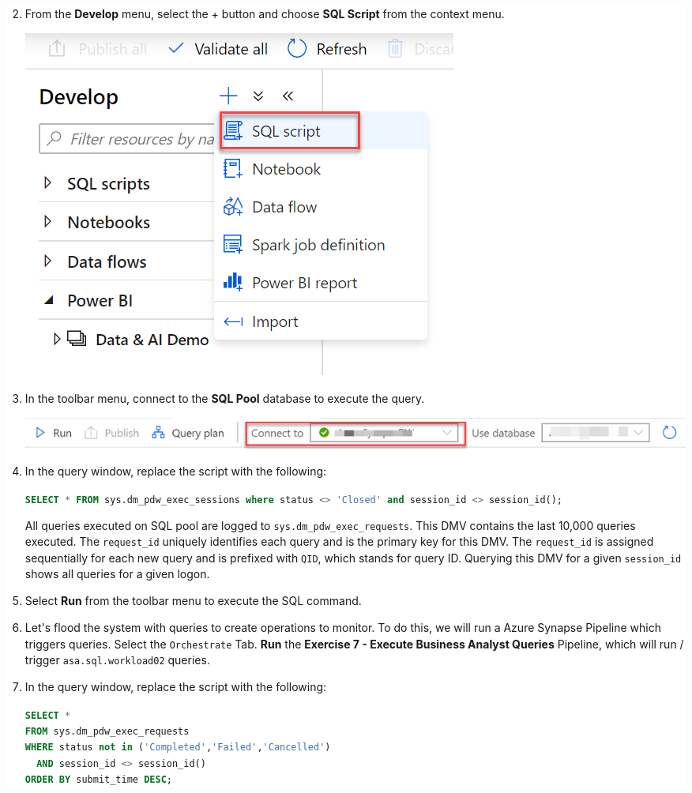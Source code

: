 
2. From the **Develop** menu, select the + button and choose **SQL Script** from the context menu.

    ![The SQL script context menu item is highlighted.](media/synapse-studio-new-sql-script.png "New SQL script")

3. In the toolbar menu, connect to the **SQL Pool** database to execute the query.

    ![The connect to option is highlighted in the query toolbar.](media/synapse-studio-query-toolbar-connect.png "Query toolbar")

4. In the query window, replace the script with the following:

    ```sql
    SELECT * FROM sys.dm_pdw_exec_sessions where status <> 'Closed' and session_id <> session_id();
    ```

    All queries executed on SQL pool are logged to `sys.dm_pdw_exec_requests`. This DMV contains the last 10,000 queries executed. The `request_id` uniquely identifies each query and is the primary key for this DMV. The `request_id` is assigned sequentially for each new query and is prefixed with `QID`, which stands for query ID. Querying this DMV for a given `session_id` shows all queries for a given logon.

5. Select **Run** from the toolbar menu to execute the SQL command.

6. Let's flood the system with queries to create operations to monitor. To do this, we will run a Azure Synapse Pipeline which triggers queries. Select the `Orchestrate` Tab. **Run** the **Exercise 7 - Execute Business Analyst Queries** Pipeline, which will run / trigger  `asa.sql.workload02` queries.

7. In the query window, replace the script with the following:

    ```sql
    SELECT *
    FROM sys.dm_pdw_exec_requests
    WHERE status not in ('Completed','Failed','Cancelled')
      AND session_id <> session_id()
    ORDER BY submit_time DESC;
    ```
